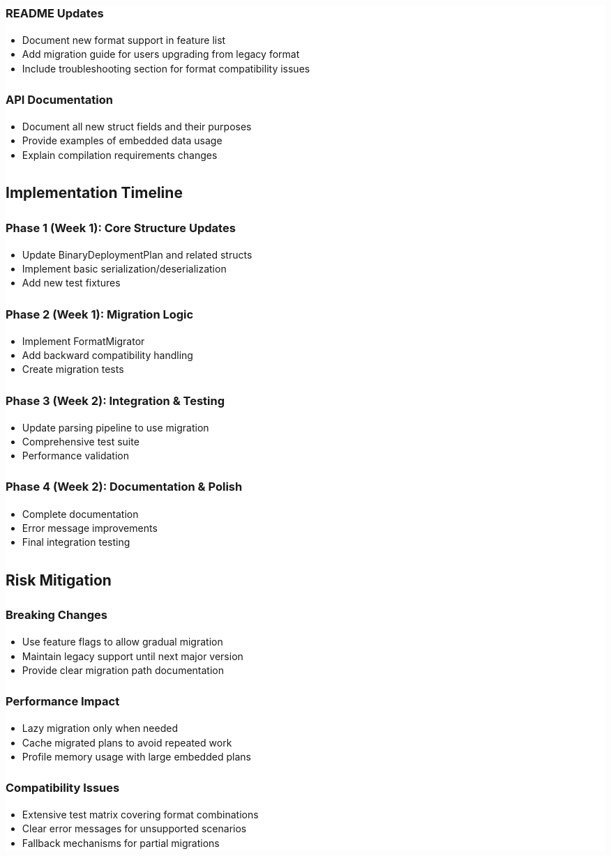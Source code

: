 ### README Updates
- Document new format support in feature list
- Add migration guide for users upgrading from legacy format
- Include troubleshooting section for format compatibility issues

### API Documentation
- Document all new struct fields and their purposes
- Provide examples of embedded data usage
- Explain compilation requirements changes

## Implementation Timeline

### Phase 1 (Week 1): Core Structure Updates
- Update BinaryDeploymentPlan and related structs
- Implement basic serialization/deserialization
- Add new test fixtures

### Phase 2 (Week 1): Migration Logic
- Implement FormatMigrator
- Add backward compatibility handling
- Create migration tests

### Phase 3 (Week 2): Integration & Testing
- Update parsing pipeline to use migration
- Comprehensive test suite
- Performance validation

### Phase 4 (Week 2): Documentation & Polish
- Complete documentation
- Error message improvements
- Final integration testing

## Risk Mitigation

### Breaking Changes
- Use feature flags to allow gradual migration
- Maintain legacy support until next major version
- Provide clear migration path documentation

### Performance Impact
- Lazy migration only when needed
- Cache migrated plans to avoid repeated work
- Profile memory usage with large embedded plans

### Compatibility Issues
- Extensive test matrix covering format combinations
- Clear error messages for unsupported scenarios
- Fallback mechanisms for partial migrations